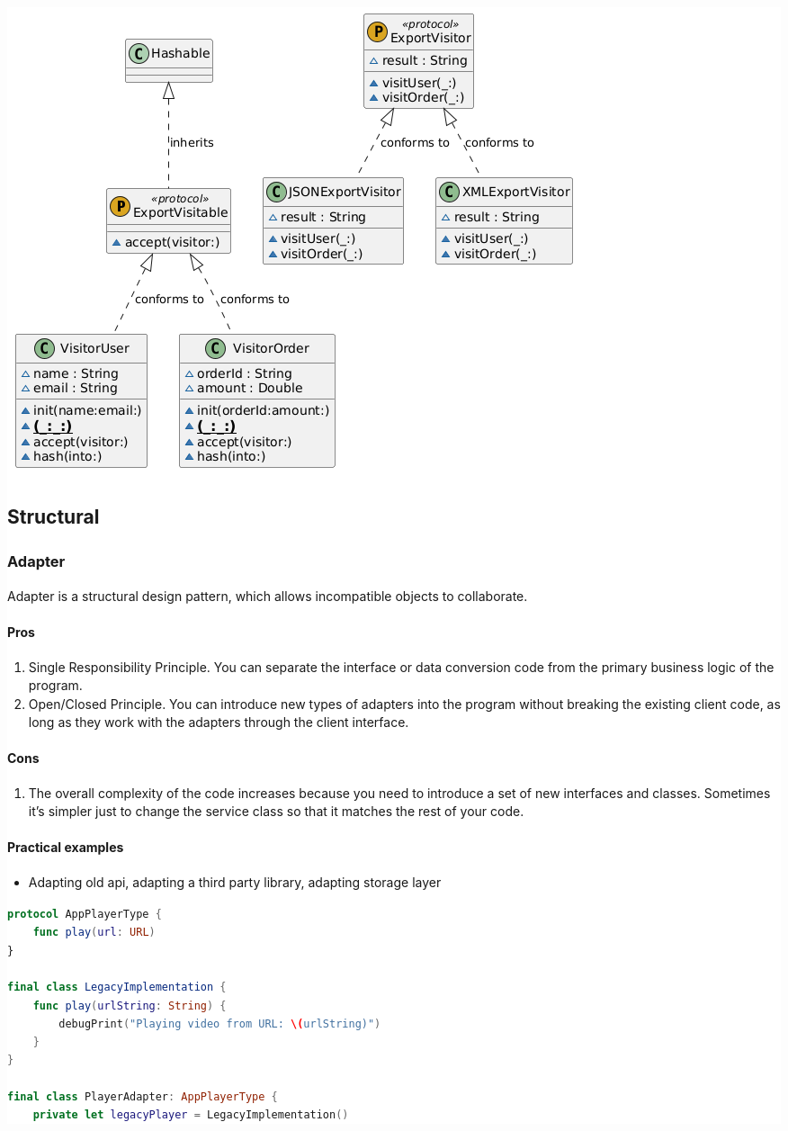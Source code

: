 ![alt text](image-18.png)

## Structural

### Adapter

Adapter is a structural design pattern, which allows incompatible objects to collaborate.

#### Pros

1.  Single Responsibility Principle. You can separate the interface or data conversion code from the primary business logic of the program.
2. Open/Closed Principle. You can introduce new types of adapters into the program without breaking the existing client code, as long as they work with the adapters through the client interface.

#### Cons

1. The overall complexity of the code increases because you need to introduce a set of new interfaces and classes. Sometimes it’s simpler just to change the service class so that it matches the rest of your code.

#### Practical examples

- Adapting old api, adapting a third party library, adapting storage layer

```swift
protocol AppPlayerType {
    func play(url: URL)
}

final class LegacyImplementation {
    func play(urlString: String) {
        debugPrint("Playing video from URL: \(urlString)")
    }
}

final class PlayerAdapter: AppPlayerType {
    private let legacyPlayer = LegacyImplementation()

```